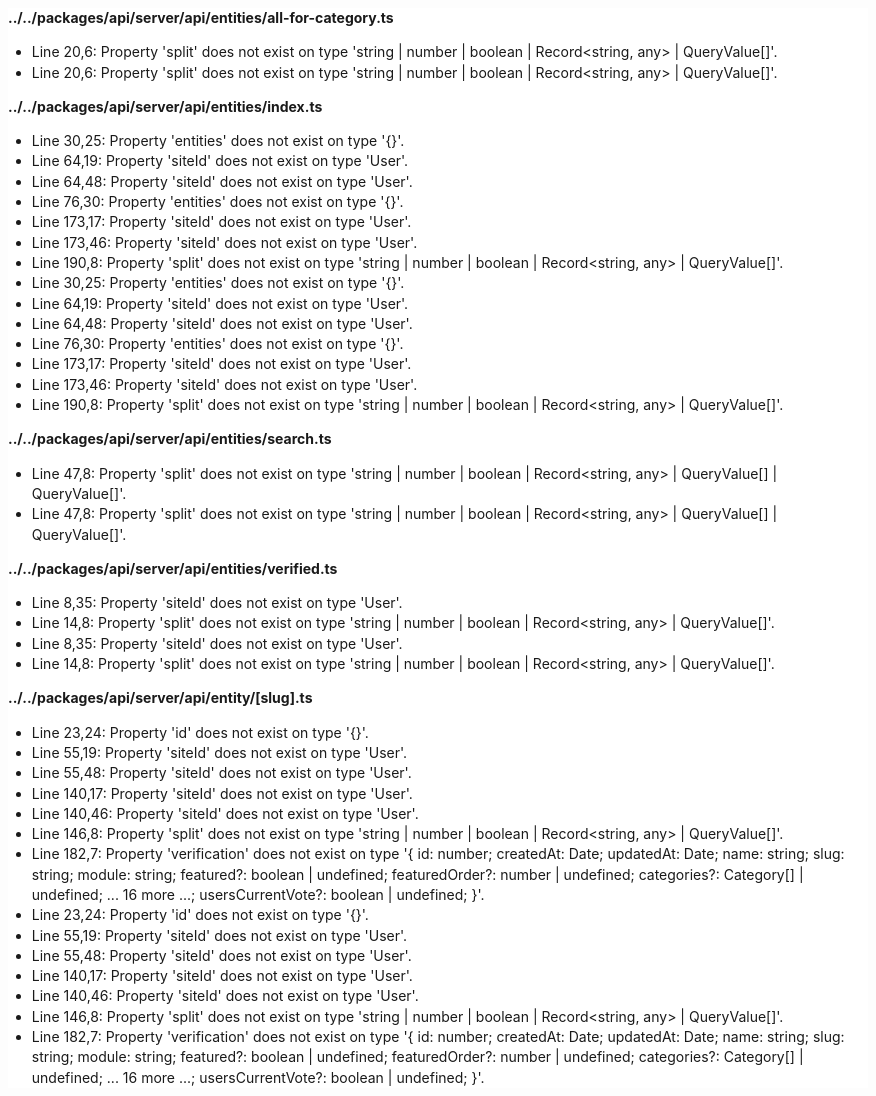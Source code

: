**../../packages/api/server/api/entities/all-for-category.ts**

- Line 20,6: Property 'split' does not exist on type 'string | number | boolean | Record<string, any> | QueryValue[]'.
- Line 20,6: Property 'split' does not exist on type 'string | number | boolean | Record<string, any> | QueryValue[]'.

**../../packages/api/server/api/entities/index.ts**

- Line 30,25: Property 'entities' does not exist on type '{}'.
- Line 64,19: Property 'siteId' does not exist on type 'User'.
- Line 64,48: Property 'siteId' does not exist on type 'User'.
- Line 76,30: Property 'entities' does not exist on type '{}'.
- Line 173,17: Property 'siteId' does not exist on type 'User'.
- Line 173,46: Property 'siteId' does not exist on type 'User'.
- Line 190,8: Property 'split' does not exist on type 'string | number | boolean | Record<string, any> | QueryValue[]'.
- Line 30,25: Property 'entities' does not exist on type '{}'.
- Line 64,19: Property 'siteId' does not exist on type 'User'.
- Line 64,48: Property 'siteId' does not exist on type 'User'.
- Line 76,30: Property 'entities' does not exist on type '{}'.
- Line 173,17: Property 'siteId' does not exist on type 'User'.
- Line 173,46: Property 'siteId' does not exist on type 'User'.
- Line 190,8: Property 'split' does not exist on type 'string | number | boolean | Record<string, any> | QueryValue[]'.

**../../packages/api/server/api/entities/search.ts**

- Line 47,8: Property 'split' does not exist on type 'string | number | boolean | Record<string, any> | QueryValue[] | QueryValue[]'.
- Line 47,8: Property 'split' does not exist on type 'string | number | boolean | Record<string, any> | QueryValue[] | QueryValue[]'.

**../../packages/api/server/api/entities/verified.ts**

- Line 8,35: Property 'siteId' does not exist on type 'User'.
- Line 14,8: Property 'split' does not exist on type 'string | number | boolean | Record<string, any> | QueryValue[]'.
- Line 8,35: Property 'siteId' does not exist on type 'User'.
- Line 14,8: Property 'split' does not exist on type 'string | number | boolean | Record<string, any> | QueryValue[]'.

**../../packages/api/server/api/entity/[slug].ts**

- Line 23,24: Property 'id' does not exist on type '{}'.
- Line 55,19: Property 'siteId' does not exist on type 'User'.
- Line 55,48: Property 'siteId' does not exist on type 'User'.
- Line 140,17: Property 'siteId' does not exist on type 'User'.
- Line 140,46: Property 'siteId' does not exist on type 'User'.
- Line 146,8: Property 'split' does not exist on type 'string | number | boolean | Record<string, any> | QueryValue[]'.
- Line 182,7: Property 'verification' does not exist on type '{ id: number; createdAt: Date; updatedAt: Date; name: string; slug: string; module: string; featured?: boolean | undefined; featuredOrder?: number | undefined; categories?: Category[] | undefined; ... 16 more ...; usersCurrentVote?: boolean | undefined; }'.
- Line 23,24: Property 'id' does not exist on type '{}'.
- Line 55,19: Property 'siteId' does not exist on type 'User'.
- Line 55,48: Property 'siteId' does not exist on type 'User'.
- Line 140,17: Property 'siteId' does not exist on type 'User'.
- Line 140,46: Property 'siteId' does not exist on type 'User'.
- Line 146,8: Property 'split' does not exist on type 'string | number | boolean | Record<string, any> | QueryValue[]'.
- Line 182,7: Property 'verification' does not exist on type '{ id: number; createdAt: Date; updatedAt: Date; name: string; slug: string; module: string; featured?: boolean | undefined; featuredOrder?: number | undefined; categories?: Category[] | undefined; ... 16 more ...; usersCurrentVote?: boolean | undefined; }'.
